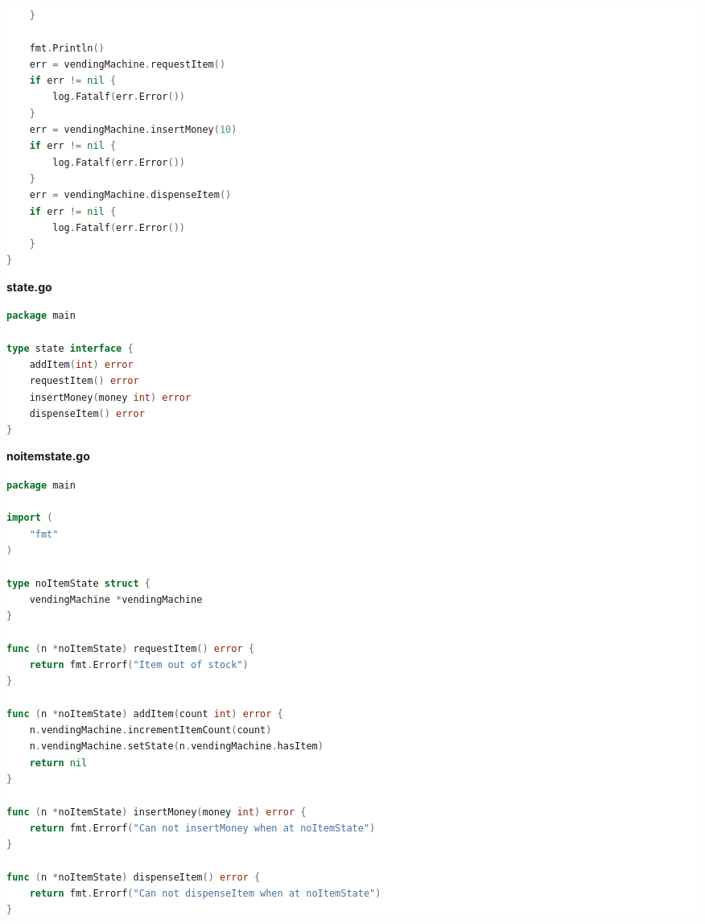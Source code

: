 ```go
    }

    fmt.Println()
    err = vendingMachine.requestItem()
    if err != nil {
        log.Fatalf(err.Error())
    }
    err = vendingMachine.insertMoney(10)
    if err != nil {
        log.Fatalf(err.Error())
    }
    err = vendingMachine.dispenseItem()
    if err != nil {
        log.Fatalf(err.Error())
    }
}
```

**state.go**

```go
package main

type state interface {
    addItem(int) error
    requestItem() error
    insertMoney(money int) error
    dispenseItem() error
}
```

**noitemstate.go**

```go
package main

import (
    "fmt"
)

type noItemState struct {
    vendingMachine *vendingMachine
}

func (n *noItemState) requestItem() error {
    return fmt.Errorf("Item out of stock")
}

func (n *noItemState) addItem(count int) error {
    n.vendingMachine.incrementItemCount(count)
    n.vendingMachine.setState(n.vendingMachine.hasItem)
    return nil
}

func (n *noItemState) insertMoney(money int) error {
    return fmt.Errorf("Can not insertMoney when at noItemState")
}

func (n *noItemState) dispenseItem() error {
    return fmt.Errorf("Can not dispenseItem when at noItemState")
}
```

